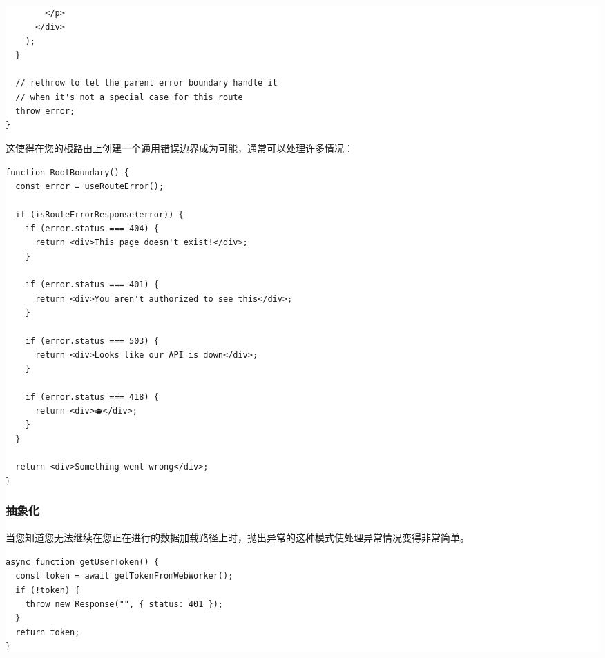 ````react
        </p>
      </div>
    );
  }

  // rethrow to let the parent error boundary handle it
  // when it's not a special case for this route
  throw error;
}
````

这使得在您的根路由上创建一个通用错误边界成为可能，通常可以处理许多情况： 

````react
function RootBoundary() {
  const error = useRouteError();

  if (isRouteErrorResponse(error)) {
    if (error.status === 404) {
      return <div>This page doesn't exist!</div>;
    }

    if (error.status === 401) {
      return <div>You aren't authorized to see this</div>;
    }

    if (error.status === 503) {
      return <div>Looks like our API is down</div>;
    }

    if (error.status === 418) {
      return <div>🫖</div>;
    }
  }

  return <div>Something went wrong</div>;
}
````

### 抽象化

 当您知道您无法继续在您正在进行的数据加载路径上时，抛出异常的这种模式使处理异常情况变得非常简单。 

````react
async function getUserToken() {
  const token = await getTokenFromWebWorker();
  if (!token) {
    throw new Response("", { status: 401 });
  }
  return token;
}
````

